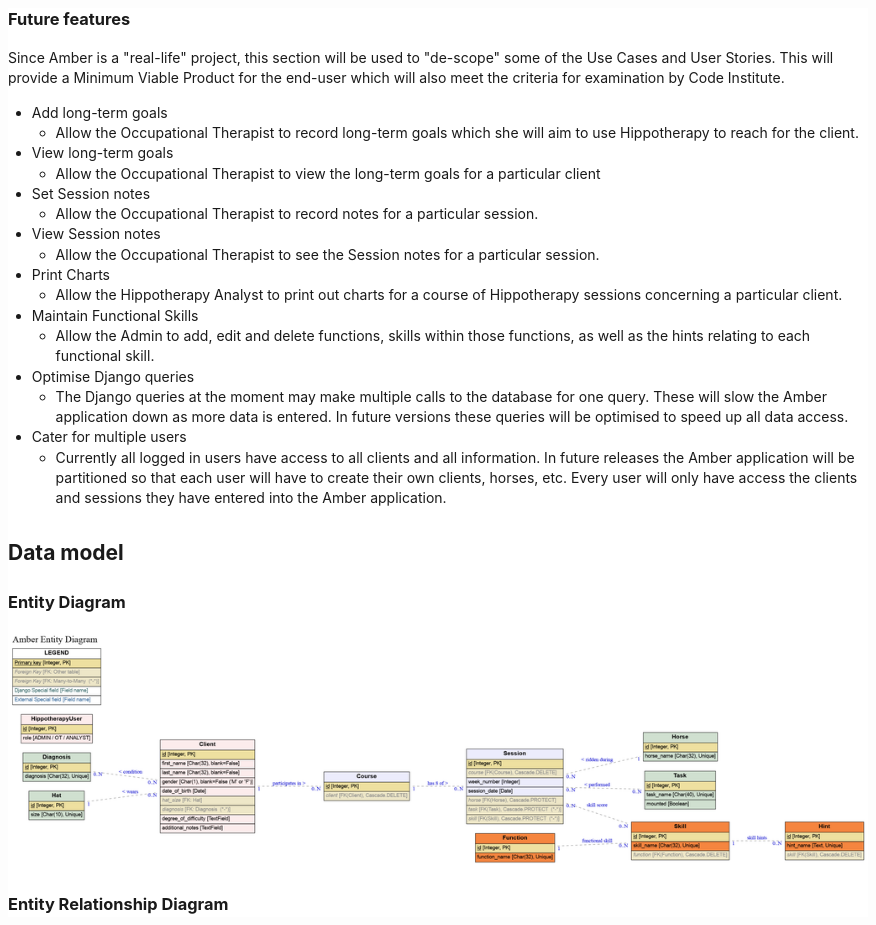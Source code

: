 ### Future features
<a id="future-features"></a>Since Amber is a "real-life" project, this section will be used to "de-scope" some of the Use Cases and User Stories.  This will provide a Minimum Viable Product for the end-user which will also meet the criteria for examination by Code Institute. 

* Add long-term goals
	* Allow the Occupational Therapist to record long-term goals which she will aim to use Hippotherapy to reach for the client.
* View long-term goals
	* Allow the Occupational Therapist to view the long-term goals for a particular client 
* Set Session notes
	* Allow the Occupational Therapist to record notes for a particular session. 
* View Session notes
	* Allow the Occupational Therapist to see the Session notes for a particular session. 
* Print Charts
	* Allow the Hippotherapy Analyst to print out charts for a course of Hippotherapy sessions concerning a particular client.
* Maintain Functional Skills
	* Allow the Admin to add, edit and delete functions, skills within those functions, as well as the hints relating to each functional skill.
* Optimise Django queries
	* The Django queries at the moment may make multiple calls to the database for one query.  These will slow the Amber application down as more data is entered.  In future versions these queries will be optimised to speed up all data access.
* Cater for multiple users
	* Currently all logged in users have access to all clients and all information.  In future releases the Amber application will be partitioned so that each user will have to create their own clients, horses, etc.  Every user will only have access the clients and sessions they have entered into the Amber application.


## Data model

### Entity Diagram
<a id="entity-diagram"></a>
![Amber Entity Diagram](documentation/entity-relationship/entity-diagram.png)

### Entity Relationship Diagram
<a id="erd"></a>